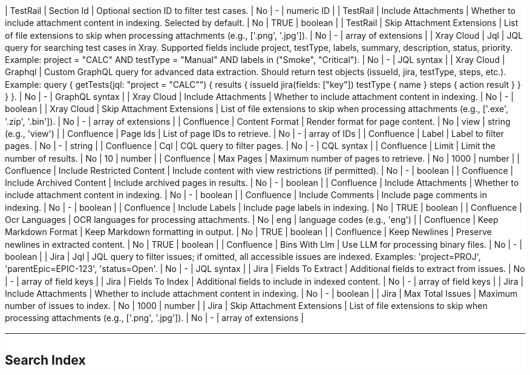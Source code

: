 | TestRail | Section Id | Optional section ID to filter test cases. | No | - | numeric ID |
| TestRail | Include Attachments | Whether to include attachment content in indexing. Selected by default. | No | TRUE | boolean |
| TestRail | Skip Attachment Extensions | List of file extensions to skip when processing attachments (e.g., ['.png', '.jpg']). | No | - | array of extensions |
| Xray Cloud | Jql | JQL query for searching test cases in Xray. Supported fields include project, testType, labels, summary, description, status, priority. Example: project = "CALC" AND testType = "Manual" AND labels in ("Smoke", "Critical"). | No | - | JQL syntax |
| Xray Cloud | Graphql | Custom GraphQL query for advanced data extraction. Should return test objects (issueId, jira, testType, steps, etc.). Example: query { getTests(jql: "project = \"CALC\"") { results { issueId jira(fields: ["key"]) testType { name } steps { action result } } } }. | No | - | GraphQL syntax |
| Xray Cloud | Include Attachments | Whether to include attachment content in indexing. | No | - | boolean |
| Xray Cloud | Skip Attachment Extensions | List of file extensions to skip when processing attachments (e.g., ['.exe', '.zip', '.bin']). | No | - | array of extensions |
| Confluence | Content Format | Render format for page content. | No | view | string (e.g., 'view') |
| Confluence | Page Ids | List of page IDs to retrieve. | No | - | array of IDs |
| Confluence | Label | Label to filter pages. | No | - | string |
| Confluence | Cql | CQL query to filter pages. | No | - | CQL syntax |
| Confluence | Limit | Limit the number of results. | No | 10 | number |
| Confluence | Max Pages | Maximum number of pages to retrieve. | No | 1000 | number |
| Confluence | Include Restricted Content | Include content with view restrictions (if permitted). | No | - | boolean |
| Confluence | Include Archived Content | Include archived pages in results. | No | - | boolean |
| Confluence | Include Attachments | Whether to include attachment content in indexing. | No | - | boolean |
| Confluence | Include Comments | Include page comments in indexing. | No | - | boolean |
| Confluence | Include Labels | Include page labels in indexing. | No | TRUE | boolean |
| Confluence | Ocr Languages | OCR languages for processing attachments. | No | eng | language codes (e.g., 'eng') |
| Confluence | Keep Markdown Format | Keep Markdown formatting in output. | No | TRUE | boolean |
| Confluence | Keep Newlines | Preserve newlines in extracted content. | No | TRUE | boolean |
| Confluence | Bins With Llm | Use LLM for processing binary files. | No | - | boolean |
| Jira | Jql | JQL query to filter issues; if omitted, all accessible issues are indexed. Examples: 'project=PROJ', 'parentEpic=EPIC-123', 'status=Open'. | No | - | JQL syntax |
| Jira | Fields To Extract | Additional fields to extract from issues. | No | - | array of field keys |
| Jira | Fields To Index | Additional fields to include in indexed content. | No | - | array of field keys |
| Jira | Include Attachments | Whether to include attachment content in indexing. | No | - | boolean |
| Jira | Max Total Issues | Maximum number of issues to index. | No | 1000 | number |
| Jira | Skip Attachment Extensions | List of file extensions to skip when processing attachments (e.g., ['.png', '.jpg']). | No | - | array of extensions |

---

## Search Index

